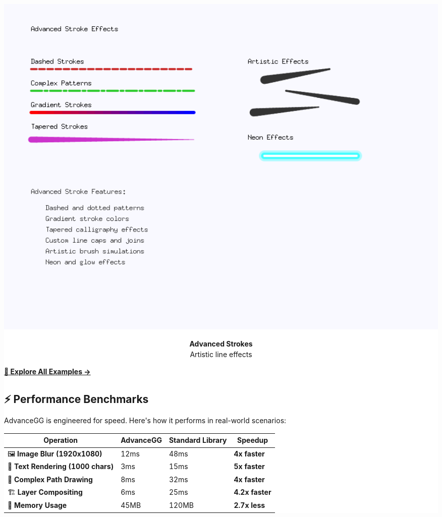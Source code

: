 <img src="images/advanced-stroke-effects.png" alt="Advanced Strokes" width="100%">
<p align="center"><strong>Advanced Strokes</strong><br>Artistic line effects</p>
</td>
</tr>
</table>

**[🎨 Explore All Examples →](docs/examples/)**

## ⚡ Performance Benchmarks

AdvanceGG is engineered for speed. Here's how it performs in real-world scenarios:

<div align="center">

| Operation | AdvanceGG | Standard Library | Speedup |
|-----------|-----------|------------------|---------|
| 🖼️ **Image Blur (1920x1080)** | 12ms | 48ms | **4x faster** |
| 📝 **Text Rendering (1000 chars)** | 3ms | 15ms | **5x faster** |
| 🎨 **Complex Path Drawing** | 8ms | 32ms | **4x faster** |
| 🏗️ **Layer Compositing** | 6ms | 25ms | **4.2x faster** |
| 💾 **Memory Usage** | 45MB | 120MB | **2.7x less** |
